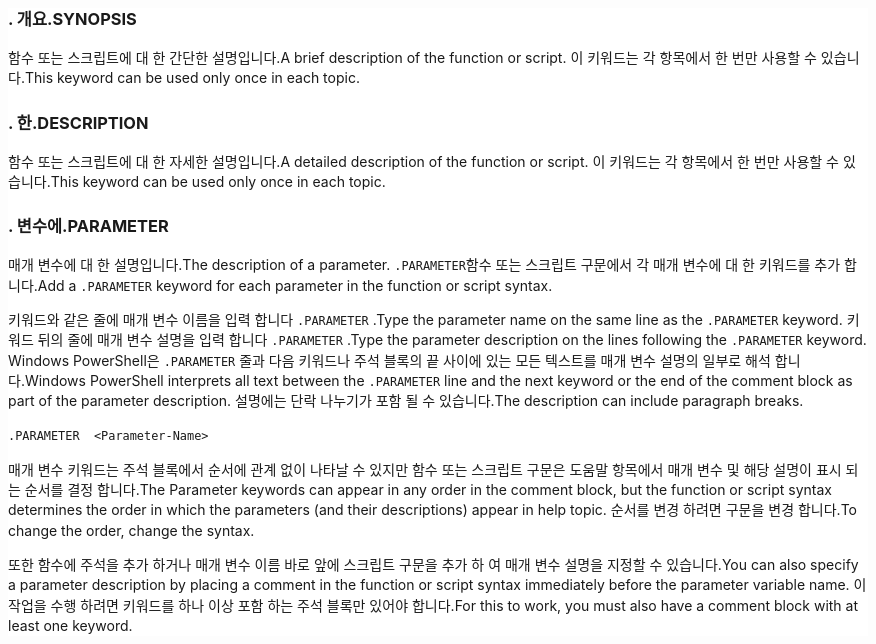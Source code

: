 ### <a name="synopsis"></a><span data-ttu-id="59d83-162">. 개요</span><span class="sxs-lookup"><span data-stu-id="59d83-162">.SYNOPSIS</span></span>

<span data-ttu-id="59d83-163">함수 또는 스크립트에 대 한 간단한 설명입니다.</span><span class="sxs-lookup"><span data-stu-id="59d83-163">A brief description of the function or script.</span></span> <span data-ttu-id="59d83-164">이 키워드는 각 항목에서 한 번만 사용할 수 있습니다.</span><span class="sxs-lookup"><span data-stu-id="59d83-164">This keyword can be used only once in each topic.</span></span>

### <a name="description"></a><span data-ttu-id="59d83-165">. 한</span><span class="sxs-lookup"><span data-stu-id="59d83-165">.DESCRIPTION</span></span>

<span data-ttu-id="59d83-166">함수 또는 스크립트에 대 한 자세한 설명입니다.</span><span class="sxs-lookup"><span data-stu-id="59d83-166">A detailed description of the function or script.</span></span> <span data-ttu-id="59d83-167">이 키워드는 각 항목에서 한 번만 사용할 수 있습니다.</span><span class="sxs-lookup"><span data-stu-id="59d83-167">This keyword can be used only once in each topic.</span></span>

### <a name="parameter"></a><span data-ttu-id="59d83-168">. 변수에</span><span class="sxs-lookup"><span data-stu-id="59d83-168">.PARAMETER</span></span>

<span data-ttu-id="59d83-169">매개 변수에 대 한 설명입니다.</span><span class="sxs-lookup"><span data-stu-id="59d83-169">The description of a parameter.</span></span> <span data-ttu-id="59d83-170">`.PARAMETER`함수 또는 스크립트 구문에서 각 매개 변수에 대 한 키워드를 추가 합니다.</span><span class="sxs-lookup"><span data-stu-id="59d83-170">Add a `.PARAMETER` keyword for each parameter in the function or script syntax.</span></span>

<span data-ttu-id="59d83-171">키워드와 같은 줄에 매개 변수 이름을 입력 합니다 `.PARAMETER` .</span><span class="sxs-lookup"><span data-stu-id="59d83-171">Type the parameter name on the same line as the `.PARAMETER` keyword.</span></span> <span data-ttu-id="59d83-172">키워드 뒤의 줄에 매개 변수 설명을 입력 합니다 `.PARAMETER` .</span><span class="sxs-lookup"><span data-stu-id="59d83-172">Type the parameter description on the lines following the `.PARAMETER` keyword.</span></span> <span data-ttu-id="59d83-173">Windows PowerShell은 `.PARAMETER` 줄과 다음 키워드나 주석 블록의 끝 사이에 있는 모든 텍스트를 매개 변수 설명의 일부로 해석 합니다.</span><span class="sxs-lookup"><span data-stu-id="59d83-173">Windows PowerShell interprets all text between the `.PARAMETER` line and the next keyword or the end of the comment block as part of the parameter description.</span></span>
<span data-ttu-id="59d83-174">설명에는 단락 나누기가 포함 될 수 있습니다.</span><span class="sxs-lookup"><span data-stu-id="59d83-174">The description can include paragraph breaks.</span></span>

```
.PARAMETER  <Parameter-Name>
```

<span data-ttu-id="59d83-175">매개 변수 키워드는 주석 블록에서 순서에 관계 없이 나타날 수 있지만 함수 또는 스크립트 구문은 도움말 항목에서 매개 변수 및 해당 설명이 표시 되는 순서를 결정 합니다.</span><span class="sxs-lookup"><span data-stu-id="59d83-175">The Parameter keywords can appear in any order in the comment block, but the function or script syntax determines the order in which the parameters (and their descriptions) appear in help topic.</span></span> <span data-ttu-id="59d83-176">순서를 변경 하려면 구문을 변경 합니다.</span><span class="sxs-lookup"><span data-stu-id="59d83-176">To change the order, change the syntax.</span></span>

<span data-ttu-id="59d83-177">또한 함수에 주석을 추가 하거나 매개 변수 이름 바로 앞에 스크립트 구문을 추가 하 여 매개 변수 설명을 지정할 수 있습니다.</span><span class="sxs-lookup"><span data-stu-id="59d83-177">You can also specify a parameter description by placing a comment in the function or script syntax immediately before the parameter variable name.</span></span> <span data-ttu-id="59d83-178">이 작업을 수행 하려면 키워드를 하나 이상 포함 하는 주석 블록만 있어야 합니다.</span><span class="sxs-lookup"><span data-stu-id="59d83-178">For this to work, you must also have a comment block with at least one keyword.</span></span>
